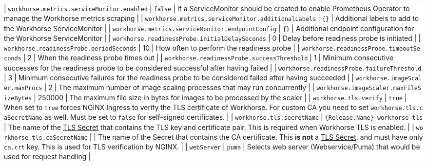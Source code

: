 | `workhorse.metrics.serviceMonitor.enabled`          | `false`                                                         | If a ServiceMonitor should be created to enable Prometheus Operator to manage the Workhorse metrics scraping                                                                                                                                                                                                                    |
| `workhorse.metrics.serviceMonitor.additionalLabels` | `{}`                                                            | Additional labels to add to the Workhorse ServiceMonitor                                                                                                                                                                                                                                                                        |
| `workhorse.metrics.serviceMonitor.endpointConfig`   | `{}`                                                            | Additional endpoint configuration for the Workhorse ServiceMonitor                                                                                                                                                                                                                                                              |
| `workhorse.readinessProbe.initialDelaySeconds`      | 0                                                               | Delay before readiness probe is initiated                                                                                                                                                                                                                                                                                       |
| `workhorse.readinessProbe.periodSeconds`            | 10                                                              | How often to perform the readiness probe                                                                                                                                                                                                                                                                                        |
| `workhorse.readinessProbe.timeoutSeconds`           | 2                                                               | When the readiness probe times out                                                                                                                                                                                                                                                                                              |
| `workhorse.readinessProbe.successThreshold`         | 1                                                               | Minimum consecutive successes for the readiness probe to be considered successful after having failed                                                                                                                                                                                                                           |
| `workhorse.readinessProbe.failureThreshold`         | 3                                                               | Minimum consecutive failures for the readiness probe to be considered failed after having succeeded                                                                                                                                                                                                                             |
| `workhorse.imageScaler.maxProcs`                    | 2                                                               | The maximum number of image scaling processes that may run concurrently                                                                                                                                                                                                                                                         |
| `workhorse.imageScaler.maxFileSizeBytes`            | 250000                                                          | The maximum file size in bytes for images to be processed by the scaler                                                                                                                                                                                                                                                         |
| `workhorse.tls.verify` | `true` | When set to `true` forces NGINX Ingress to verify the TLS certificate of Workhorse. For custom CA you need to set `workhorse.tls.caSecretName` as well. Must be set to `false` for self-signed certificates. |
| `workhorse.tls.secretName` | `{Release.Name}-workhorse-tls` | The name of the [TLS Secret](https://kubernetes.io/docs/concepts/configuration/secret/#tls-secrets) that contains the TLS key and certificate pair. This is required when Workhorse TLS is enabled.  |
| `workhorse.tls.caSecretName` |  | The name of the Secret that contains the CA certificate. This **is not** a [TLS Secret](https://kubernetes.io/docs/concepts/configuration/secret/#tls-secrets), and must have only `ca.crt` key. This is used for TLS verification by NGINX. |
| `webServer`                                         | `puma`                                                          | Selects web server (Webservice/Puma) that would be used for request handling                                                                                                                                                                                                                                                    |